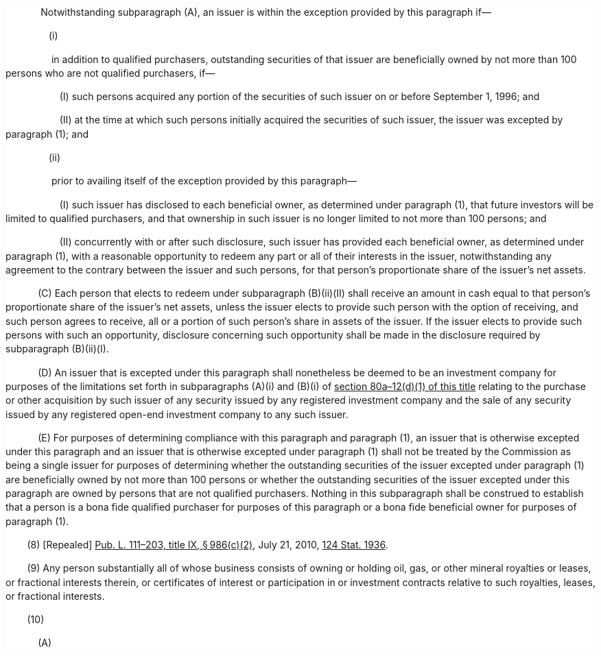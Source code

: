              Notwithstanding subparagraph (A), an issuer is within the exception provided by this paragraph if—

                (i)

                 in addition to qualified purchasers, outstanding securities of that issuer are beneficially owned by not more than 100 persons who are not qualified purchasers, if—

                    (I) such persons acquired any portion of the securities of such issuer on or before September 1, 1996; and

                    (II) at the time at which such persons initially acquired the securities of such issuer, the issuer was excepted by paragraph (1); and

                (ii)

                 prior to availing itself of the exception provided by this paragraph—

                    (I) such issuer has disclosed to each beneficial owner, as determined under paragraph (1), that future investors will be limited to qualified purchasers, and that ownership in such issuer is no longer limited to not more than 100 persons; and

                    (II) concurrently with or after such disclosure, such issuer has provided each beneficial owner, as determined under paragraph (1), with a reasonable opportunity to redeem any part or all of their interests in the issuer, notwithstanding any agreement to the contrary between the issuer and such persons, for that person’s proportionate share of the issuer’s net assets.

            (C) Each person that elects to redeem under subparagraph (B)(ii)(II) shall receive an amount in cash equal to that person’s proportionate share of the issuer’s net assets, unless the issuer elects to provide such person with the option of receiving, and such person agrees to receive, all or a portion of such person’s share in assets of the issuer. If the issuer elects to provide such persons with such an opportunity, disclosure concerning such opportunity shall be made in the disclosure required by subparagraph (B)(ii)(I).

            (D) An issuer that is excepted under this paragraph shall nonetheless be deemed to be an investment company for purposes of the limitations set forth in subparagraphs (A)(i) and (B)(i) of [section 80a–12(d)(1) of this title][/us/usc/t15/s80a–12/d/1] relating to the purchase or other acquisition by such issuer of any security issued by any registered investment company and the sale of any security issued by any registered open-end investment company to any such issuer.

            (E) For purposes of determining compliance with this paragraph and paragraph (1), an issuer that is otherwise excepted under this paragraph and an issuer that is otherwise excepted under paragraph (1) shall not be treated by the Commission as being a single issuer for purposes of determining whether the outstanding securities of the issuer excepted under paragraph (1) are beneficially owned by not more than 100 persons or whether the outstanding securities of the issuer excepted under this paragraph are owned by persons that are not qualified purchasers. Nothing in this subparagraph shall be construed to establish that a person is a bona fide qualified purchaser for purposes of this paragraph or a bona fide beneficial owner for purposes of paragraph (1).

        (8) \[Repealed\] [Pub. L. 111–203, title IX, § 986(c)(2)][/us/pl/111/203/s986/c/2], July 21, 2010, [124 Stat. 1936][/us/stat/124/1936].

        (9) Any person substantially all of whose business consists of owning or holding oil, gas, or other mineral royalties or leases, or fractional interests therein, or certificates of interest or participation in or investment contracts relative to such royalties, leases, or fractional interests.

        (10)

            (A)


[/us/usc/t15/s80a–12/d/1]: https://publicdocs.github.io/go/links?ns=uslm&ref=%2Fus%2Fusc%2Ft15%2Fs80a%E2%80%9312%2Fd%2F1
[/us/usc/t15/s80a–12/d/1]: https://publicdocs.github.io/go/links?ns=uslm&ref=%2Fus%2Fusc%2Ft15%2Fs80a%E2%80%9312%2Fd%2F1
[/us/pl/111/203/s986/c/2]: https://publicdocs.github.io/go/links?ns=uslm&ref=%2Fus%2Fpl%2F111%2F203%2Fs986%2Fc%2F2
[/us/stat/124/1936]: https://publicdocs.github.io/go/links?ns=uslm&ref=%2Fus%2Fstat%2F124%2F1936
[/us/usc/t15/s80a–6/c]: https://publicdocs.github.io/go/links?ns=uslm&ref=%2Fus%2Fusc%2Ft15%2Fs80a%E2%80%936%2Fc
[/us/usc/t26/s642/c/5]: https://publicdocs.github.io/go/links?ns=uslm&ref=%2Fus%2Fusc%2Ft26%2Fs642%2Fc%2F5
[/us/usc/t26/s501/c/3]: https://publicdocs.github.io/go/links?ns=uslm&ref=%2Fus%2Fusc%2Ft26%2Fs501%2Fc%2F3
[/us/usc/t26/s664/d]: https://publicdocs.github.io/go/links?ns=uslm&ref=%2Fus%2Fusc%2Ft26%2Fs664%2Fd
[/us/usc/t26/s501/m/5]: https://publicdocs.github.io/go/links?ns=uslm&ref=%2Fus%2Fusc%2Ft26%2Fs501%2Fm%2F5
[/us/usc/t26/s401]: https://publicdocs.github.io/go/links?ns=uslm&ref=%2Fus%2Fusc%2Ft26%2Fs401
[/us/usc/t15/s77c/a/2/C]: https://publicdocs.github.io/go/links?ns=uslm&ref=%2Fus%2Fusc%2Ft15%2Fs77c%2Fa%2F2%2FC
[/us/usc/t26/s401]: https://publicdocs.github.io/go/links?ns=uslm&ref=%2Fus%2Fusc%2Ft26%2Fs401
[/us/usc/t26/s404/a/2]: https://publicdocs.github.io/go/links?ns=uslm&ref=%2Fus%2Fusc%2Ft26%2Fs404%2Fa%2F2
[/us/usc/t15/s77e]: https://publicdocs.github.io/go/links?ns=uslm&ref=%2Fus%2Fusc%2Ft15%2Fs77e
[/us/usc/t15/s77c/a/2/C]: https://publicdocs.github.io/go/links?ns=uslm&ref=%2Fus%2Fusc%2Ft15%2Fs77c%2Fa%2F2%2FC
[/us/usc/t26/s414/e]: https://publicdocs.github.io/go/links?ns=uslm&ref=%2Fus%2Fusc%2Ft26%2Fs414%2Fe
[/us/usc/t26/s414/e]: https://publicdocs.github.io/go/links?ns=uslm&ref=%2Fus%2Fusc%2Ft26%2Fs414%2Fe
[/us/act/1940-08-22/ch686]: https://publicdocs.github.io/go/links?ns=uslm&ref=%2Fus%2Fact%2F1940-08-22%2Fch686
[/us/stat/54/797]: https://publicdocs.github.io/go/links?ns=uslm&ref=%2Fus%2Fstat%2F54%2F797
[/us/act/1942-10-21/ch619]: https://publicdocs.github.io/go/links?ns=uslm&ref=%2Fus%2Fact%2F1942-10-21%2Fch619
[/us/stat/56/867]: https://publicdocs.github.io/go/links?ns=uslm&ref=%2Fus%2Fstat%2F56%2F867
[/us/pl/89/485/s13/i]: https://publicdocs.github.io/go/links?ns=uslm&ref=%2Fus%2Fpl%2F89%2F485%2Fs13%2Fi
[/us/stat/80/243]: https://publicdocs.github.io/go/links?ns=uslm&ref=%2Fus%2Fstat%2F80%2F243
[/us/pl/91/547/s3/a]: https://publicdocs.github.io/go/links?ns=uslm&ref=%2Fus%2Fpl%2F91%2F547%2Fs3%2Fa
[/us/stat/84/1414]: https://publicdocs.github.io/go/links?ns=uslm&ref=%2Fus%2Fstat%2F84%2F1414
[/us/pl/94/210/s308/c]: https://publicdocs.github.io/go/links?ns=uslm&ref=%2Fus%2Fpl%2F94%2F210%2Fs308%2Fc
[/us/stat/90/57]: https://publicdocs.github.io/go/links?ns=uslm&ref=%2Fus%2Fstat%2F90%2F57
[/us/pl/96/477/s102]: https://publicdocs.github.io/go/links?ns=uslm&ref=%2Fus%2Fpl%2F96%2F477%2Fs102
[/us/stat/94/2276]: https://publicdocs.github.io/go/links?ns=uslm&ref=%2Fus%2Fstat%2F94%2F2276
[/us/pl/100/181]: https://publicdocs.github.io/go/links?ns=uslm&ref=%2Fus%2Fpl%2F100%2F181
[/us/stat/101/1260]: https://publicdocs.github.io/go/links?ns=uslm&ref=%2Fus%2Fstat%2F101%2F1260
[/us/pl/104/62/s2/a]: https://publicdocs.github.io/go/links?ns=uslm&ref=%2Fus%2Fpl%2F104%2F62%2Fs2%2Fa
[/us/stat/109/682]: https://publicdocs.github.io/go/links?ns=uslm&ref=%2Fus%2Fstat%2F109%2F682
[/us/pl/104/290/s209/a]: https://publicdocs.github.io/go/links?ns=uslm&ref=%2Fus%2Fpl%2F104%2F290%2Fs209%2Fa
[/us/stat/110/3432]: https://publicdocs.github.io/go/links?ns=uslm&ref=%2Fus%2Fstat%2F110%2F3432
[/us/pl/105/353/s301/c/2]: https://publicdocs.github.io/go/links?ns=uslm&ref=%2Fus%2Fpl%2F105%2F353%2Fs301%2Fc%2F2
[/us/stat/112/3236]: https://publicdocs.github.io/go/links?ns=uslm&ref=%2Fus%2Fstat%2F112%2F3236
[/us/pl/106/102/s221/c]: https://publicdocs.github.io/go/links?ns=uslm&ref=%2Fus%2Fpl%2F106%2F102%2Fs221%2Fc
[/us/stat/113/1401]: https://publicdocs.github.io/go/links?ns=uslm&ref=%2Fus%2Fstat%2F113%2F1401
[/us/pl/108/359/s1/a]: https://publicdocs.github.io/go/links?ns=uslm&ref=%2Fus%2Fpl%2F108%2F359%2Fs1%2Fa
[/us/stat/118/1666]: https://publicdocs.github.io/go/links?ns=uslm&ref=%2Fus%2Fstat%2F118%2F1666
[/us/pl/111/203/s986/c/2]: https://publicdocs.github.io/go/links?ns=uslm&ref=%2Fus%2Fpl%2F111%2F203%2Fs986%2Fc%2F2
[/us/stat/124/1936]: https://publicdocs.github.io/go/links?ns=uslm&ref=%2Fus%2Fstat%2F124%2F1936
[/us/pl/111/203]: https://publicdocs.github.io/go/links?ns=uslm&ref=%2Fus%2Fpl%2F111%2F203
[/us/pl/108/359]: https://publicdocs.github.io/go/links?ns=uslm&ref=%2Fus%2Fpl%2F108%2F359
[/us/pl/106/102]: https://publicdocs.github.io/go/links?ns=uslm&ref=%2Fus%2Fpl%2F106%2F102
[/us/pl/105/353]: https://publicdocs.github.io/go/links?ns=uslm&ref=%2Fus%2Fpl%2F105%2F353
[/us/pl/104/290/s209/c/1]: https://publicdocs.github.io/go/links?ns=uslm&ref=%2Fus%2Fpl%2F104%2F290%2Fs209%2Fc%2F1
[/us/pl/104/290/s209/c/6]: https://publicdocs.github.io/go/links?ns=uslm&ref=%2Fus%2Fpl%2F104%2F290%2Fs209%2Fc%2F6
[/us/pl/104/290/s209/a/1]: https://publicdocs.github.io/go/links?ns=uslm&ref=%2Fus%2Fpl%2F104%2F290%2Fs209%2Fa%2F1
[/us/usc/t15/s80a–12/d/1]: https://publicdocs.github.io/go/links?ns=uslm&ref=%2Fus%2Fusc%2Ft15%2Fs80a%E2%80%9312%2Fd%2F1
[/us/pl/104/290/s209/a/2]: https://publicdocs.github.io/go/links?ns=uslm&ref=%2Fus%2Fpl%2F104%2F290%2Fs209%2Fa%2F2
[/us/usc/t15/s80a–12/d/1]: https://publicdocs.github.io/go/links?ns=uslm&ref=%2Fus%2Fusc%2Ft15%2Fs80a%E2%80%9312%2Fd%2F1
[/us/pl/104/290/s209/a/3]: https://publicdocs.github.io/go/links?ns=uslm&ref=%2Fus%2Fpl%2F104%2F290%2Fs209%2Fa%2F3
[/us/pl/104/290/s209/a/4]: https://publicdocs.github.io/go/links?ns=uslm&ref=%2Fus%2Fpl%2F104%2F290%2Fs209%2Fa%2F4
[/us/pl/104/290/s508/a]: https://publicdocs.github.io/go/links?ns=uslm&ref=%2Fus%2Fpl%2F104%2F290%2Fs508%2Fa
[/us/pl/104/62]: https://publicdocs.github.io/go/links?ns=uslm&ref=%2Fus%2Fpl%2F104%2F62
[/us/pl/100/181/s604]: https://publicdocs.github.io/go/links?ns=uslm&ref=%2Fus%2Fpl%2F100%2F181%2Fs604
[/us/pl/100/181/s605]: https://publicdocs.github.io/go/links?ns=uslm&ref=%2Fus%2Fpl%2F100%2F181%2Fs605
[/us/usc/t49/s314]: https://publicdocs.github.io/go/links?ns=uslm&ref=%2Fus%2Fusc%2Ft49%2Fs314
[/us/usc/t49/s314]: https://publicdocs.github.io/go/links?ns=uslm&ref=%2Fus%2Fusc%2Ft49%2Fs314
[/us/pl/100/181/s606/1]: https://publicdocs.github.io/go/links?ns=uslm&ref=%2Fus%2Fpl%2F100%2F181%2Fs606%2F1
[/us/pl/100/181/s606/2]: https://publicdocs.github.io/go/links?ns=uslm&ref=%2Fus%2Fpl%2F100%2F181%2Fs606%2F2
[/us/pl/96/477/s102]: https://publicdocs.github.io/go/links?ns=uslm&ref=%2Fus%2Fpl%2F96%2F477%2Fs102
[/us/usc/t15/s80a–12/d/1]: https://publicdocs.github.io/go/links?ns=uslm&ref=%2Fus%2Fusc%2Ft15%2Fs80a%E2%80%9312%2Fd%2F1
[/us/pl/96/477/s703]: https://publicdocs.github.io/go/links?ns=uslm&ref=%2Fus%2Fpl%2F96%2F477%2Fs703
[/us/usc/t15/s77c/a/2/C]: https://publicdocs.github.io/go/links?ns=uslm&ref=%2Fus%2Fusc%2Ft15%2Fs77c%2Fa%2F2%2FC
[/us/pl/94/210]: https://publicdocs.github.io/go/links?ns=uslm&ref=%2Fus%2Fpl%2F94%2F210
[/us/usc/t49/s314]: https://publicdocs.github.io/go/links?ns=uslm&ref=%2Fus%2Fusc%2Ft49%2Fs314
[/us/usc/t49/s314]: https://publicdocs.github.io/go/links?ns=uslm&ref=%2Fus%2Fusc%2Ft49%2Fs314
[/us/pl/91/547/s3/a]: https://publicdocs.github.io/go/links?ns=uslm&ref=%2Fus%2Fpl%2F91%2F547%2Fs3%2Fa
[/us/pl/91/547/s3/b/1]: https://publicdocs.github.io/go/links?ns=uslm&ref=%2Fus%2Fpl%2F91%2F547%2Fs3%2Fb%2F1
[/us/pl/91/547/s3/b/2]: https://publicdocs.github.io/go/links?ns=uslm&ref=%2Fus%2Fpl%2F91%2F547%2Fs3%2Fb%2F2
[/us/pl/91/547/s3/b/2]: https://publicdocs.github.io/go/links?ns=uslm&ref=%2Fus%2Fpl%2F91%2F547%2Fs3%2Fb%2F2
[/us/pl/91/547/s3/b/2]: https://publicdocs.github.io/go/links?ns=uslm&ref=%2Fus%2Fpl%2F91%2F547%2Fs3%2Fb%2F2
[/us/pl/91/547/s3/b/2]: https://publicdocs.github.io/go/links?ns=uslm&ref=%2Fus%2Fpl%2F91%2F547%2Fs3%2Fb%2F2
[/us/pl/91/547/s3/b/2]: https://publicdocs.github.io/go/links?ns=uslm&ref=%2Fus%2Fpl%2F91%2F547%2Fs3%2Fb%2F2
[/us/pl/91/547/s3/b/2]: https://publicdocs.github.io/go/links?ns=uslm&ref=%2Fus%2Fpl%2F91%2F547%2Fs3%2Fb%2F2
[/us/pl/91/547/s3/b/2]: https://publicdocs.github.io/go/links?ns=uslm&ref=%2Fus%2Fpl%2F91%2F547%2Fs3%2Fb%2F2
[/us/usc/t26/s401]: https://publicdocs.github.io/go/links?ns=uslm&ref=%2Fus%2Fusc%2Ft26%2Fs401
[/us/usc/t26/s165]: https://publicdocs.github.io/go/links?ns=uslm&ref=%2Fus%2Fusc%2Ft26%2Fs165
[/us/pl/91/547/s3/b/2]: https://publicdocs.github.io/go/links?ns=uslm&ref=%2Fus%2Fpl%2F91%2F547%2Fs3%2Fb%2F2
[/us/pl/89/485]: https://publicdocs.github.io/go/links?ns=uslm&ref=%2Fus%2Fpl%2F89%2F485
[/us/pl/111/203]: https://publicdocs.github.io/go/links?ns=uslm&ref=%2Fus%2Fpl%2F111%2F203
[/us/pl/111/203/s4]: https://publicdocs.github.io/go/links?ns=uslm&ref=%2Fus%2Fpl%2F111%2F203%2Fs4
[/us/usc/t12/s5301]: https://publicdocs.github.io/go/links?ns=uslm&ref=%2Fus%2Fusc%2Ft12%2Fs5301
[/us/pl/106/102]: https://publicdocs.github.io/go/links?ns=uslm&ref=%2Fus%2Fpl%2F106%2F102
[/us/pl/106/102/s225]: https://publicdocs.github.io/go/links?ns=uslm&ref=%2Fus%2Fpl%2F106%2F102%2Fs225
[/us/usc/t15/s77c]: https://publicdocs.github.io/go/links?ns=uslm&ref=%2Fus%2Fusc%2Ft15%2Fs77c
[/us/pl/104/290/s209]: https://publicdocs.github.io/go/links?ns=uslm&ref=%2Fus%2Fpl%2F104%2F290%2Fs209
[/us/pl/104/290/s209/e]: https://publicdocs.github.io/go/links?ns=uslm&ref=%2Fus%2Fpl%2F104%2F290%2Fs209%2Fe
[/us/usc/t15/s80a–2]: https://publicdocs.github.io/go/links?ns=uslm&ref=%2Fus%2Fusc%2Ft15%2Fs80a%E2%80%932
[/us/pl/104/62]: https://publicdocs.github.io/go/links?ns=uslm&ref=%2Fus%2Fpl%2F104%2F62
[/us/pl/104/62]: https://publicdocs.github.io/go/links?ns=uslm&ref=%2Fus%2Fpl%2F104%2F62
[/us/usc/t15/s80a–3a]: https://publicdocs.github.io/go/links?ns=uslm&ref=%2Fus%2Fusc%2Ft15%2Fs80a%E2%80%933a
[/us/pl/104/62/s7]: https://publicdocs.github.io/go/links?ns=uslm&ref=%2Fus%2Fpl%2F104%2F62%2Fs7
[/us/usc/t15/s77c]: https://publicdocs.github.io/go/links?ns=uslm&ref=%2Fus%2Fusc%2Ft15%2Fs77c
[/us/pl/94/210/s308/d/2]: https://publicdocs.github.io/go/links?ns=uslm&ref=%2Fus%2Fpl%2F94%2F210%2Fs308%2Fd%2F2
[/us/stat/90/57]: https://publicdocs.github.io/go/links?ns=uslm&ref=%2Fus%2Fstat%2F90%2F57
[/us/pl/94/555/s220/c]: https://publicdocs.github.io/go/links?ns=uslm&ref=%2Fus%2Fpl%2F94%2F555%2Fs220%2Fc
[/us/stat/90/2629]: https://publicdocs.github.io/go/links?ns=uslm&ref=%2Fus%2Fstat%2F90%2F2629
[/us/usc/t15/s78m]: https://publicdocs.github.io/go/links?ns=uslm&ref=%2Fus%2Fusc%2Ft15%2Fs78m
[/us/pl/91/547]: https://publicdocs.github.io/go/links?ns=uslm&ref=%2Fus%2Fpl%2F91%2F547
[/us/pl/91/547/s30]: https://publicdocs.github.io/go/links?ns=uslm&ref=%2Fus%2Fpl%2F91%2F547%2Fs30
[/us/usc/t15/s80a–52]: https://publicdocs.github.io/go/links?ns=uslm&ref=%2Fus%2Fusc%2Ft15%2Fs80a%E2%80%9352
[/us/act/1942-10-21/ch619]: https://publicdocs.github.io/go/links?ns=uslm&ref=%2Fus%2Fact%2F1942-10-21%2Fch619
[/us/stat/56/866]: https://publicdocs.github.io/go/links?ns=uslm&ref=%2Fus%2Fstat%2F56%2F866
[/us/act/1943-12-17/ch346/s3]: https://publicdocs.github.io/go/links?ns=uslm&ref=%2Fus%2Fact%2F1943-12-17%2Fch346%2Fs3
[/us/stat/57/602]: https://publicdocs.github.io/go/links?ns=uslm&ref=%2Fus%2Fstat%2F57%2F602
[/us/pl/104/290/s209/d/1]: https://publicdocs.github.io/go/links?ns=uslm&ref=%2Fus%2Fpl%2F104%2F290%2Fs209%2Fd%2F1
[/us/stat/110/3435]: https://publicdocs.github.io/go/links?ns=uslm&ref=%2Fus%2Fstat%2F110%2F3435
[/us/usc/t15/s80a–3/c/1/B]: https://publicdocs.github.io/go/links?ns=uslm&ref=%2Fus%2Fusc%2Ft15%2Fs80a%E2%80%933%2Fc%2F1%2FB
[/us/pl/104/290/s209/d/3]: https://publicdocs.github.io/go/links?ns=uslm&ref=%2Fus%2Fpl%2F104%2F290%2Fs209%2Fd%2F3
[/us/stat/110/3436]: https://publicdocs.github.io/go/links?ns=uslm&ref=%2Fus%2Fstat%2F110%2F3436
[/us/usc/t15/s80a–6]: https://publicdocs.github.io/go/links?ns=uslm&ref=%2Fus%2Fusc%2Ft15%2Fs80a%E2%80%936
[/us/usc/t15/s80a–3/c]: https://publicdocs.github.io/go/links?ns=uslm&ref=%2Fus%2Fusc%2Ft15%2Fs80a%E2%80%933%2Fc
[/us/usc/t15/s80a–1]: https://publicdocs.github.io/go/links?ns=uslm&ref=%2Fus%2Fusc%2Ft15%2Fs80a%E2%80%931
[/us/pl/104/290/s209/d/4]: https://publicdocs.github.io/go/links?ns=uslm&ref=%2Fus%2Fpl%2F104%2F290%2Fs209%2Fd%2F4
[/us/stat/110/3436]: https://publicdocs.github.io/go/links?ns=uslm&ref=%2Fus%2Fstat%2F110%2F3436
[/us/usc/t15/s80a–3/c/7/B]: https://publicdocs.github.io/go/links?ns=uslm&ref=%2Fus%2Fusc%2Ft15%2Fs80a%E2%80%933%2Fc%2F7%2FB
[/us/stat/64/1265]: https://publicdocs.github.io/go/links?ns=uslm&ref=%2Fus%2Fstat%2F64%2F1265
[/us/usc/t15/s78d]: https://publicdocs.github.io/go/links?ns=uslm&ref=%2Fus%2Fusc%2Ft15%2Fs78d
[/us/pl/104/290/s508/f]: https://publicdocs.github.io/go/links?ns=uslm&ref=%2Fus%2Fpl%2F104%2F290%2Fs508%2Ff
[/us/stat/110/3448]: https://publicdocs.github.io/go/links?ns=uslm&ref=%2Fus%2Fstat%2F110%2F3448
[/us/usc/t15/s80a–3/c/14]: https://publicdocs.github.io/go/links?ns=uslm&ref=%2Fus%2Fusc%2Ft15%2Fs80a%E2%80%933%2Fc%2F14
[/us/usc/t26/s414/e]: https://publicdocs.github.io/go/links?ns=uslm&ref=%2Fus%2Fusc%2Ft26%2Fs414%2Fe
[/us/usc/t26/s1]: https://publicdocs.github.io/go/links?ns=uslm&ref=%2Fus%2Fusc%2Ft26%2Fs1
[/us/usc/t15/s80a–3/c/14]: https://publicdocs.github.io/go/links?ns=uslm&ref=%2Fus%2Fusc%2Ft15%2Fs80a%E2%80%933%2Fc%2F14